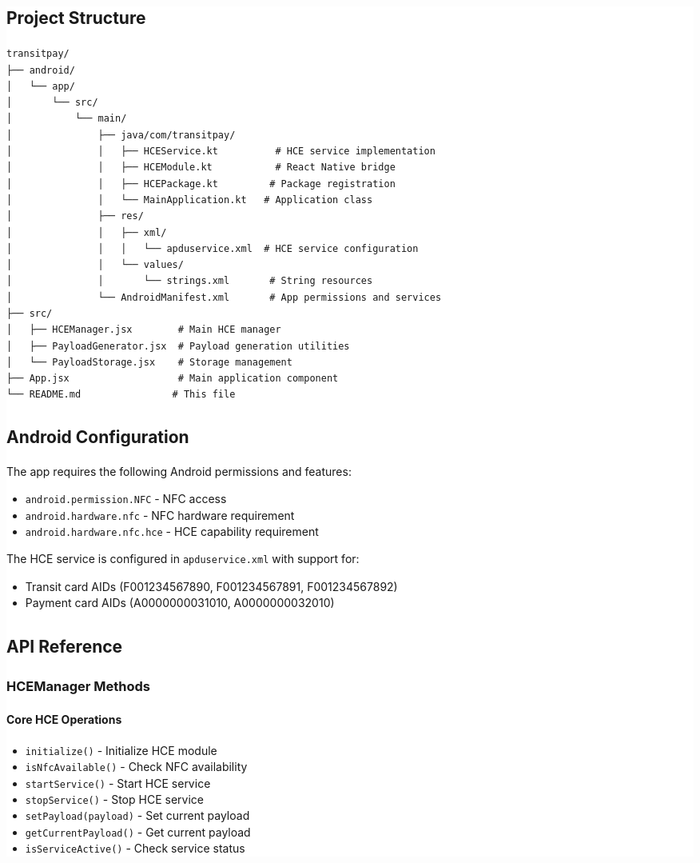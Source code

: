 ## Project Structure

```
transitpay/
├── android/
│   └── app/
│       └── src/
│           └── main/
│               ├── java/com/transitpay/
│               │   ├── HCEService.kt          # HCE service implementation
│               │   ├── HCEModule.kt           # React Native bridge
│               │   ├── HCEPackage.kt         # Package registration
│               │   └── MainApplication.kt   # Application class
│               ├── res/
│               │   ├── xml/
│               │   │   └── apduservice.xml  # HCE service configuration
│               │   └── values/
│               │       └── strings.xml       # String resources
│               └── AndroidManifest.xml       # App permissions and services
├── src/
│   ├── HCEManager.jsx        # Main HCE manager
│   ├── PayloadGenerator.jsx  # Payload generation utilities
│   └── PayloadStorage.jsx    # Storage management
├── App.jsx                   # Main application component
└── README.md                # This file
```

## Android Configuration

The app requires the following Android permissions and features:

- `android.permission.NFC` - NFC access
- `android.hardware.nfc` - NFC hardware requirement
- `android.hardware.nfc.hce` - HCE capability requirement

The HCE service is configured in `apduservice.xml` with support for:
- Transit card AIDs (F001234567890, F001234567891, F001234567892)
- Payment card AIDs (A0000000031010, A0000000032010)

## API Reference

### HCEManager Methods

#### Core HCE Operations
- `initialize()` - Initialize HCE module
- `isNfcAvailable()` - Check NFC availability
- `startService()` - Start HCE service
- `stopService()` - Stop HCE service
- `setPayload(payload)` - Set current payload
- `getCurrentPayload()` - Get current payload
- `isServiceActive()` - Check service status
